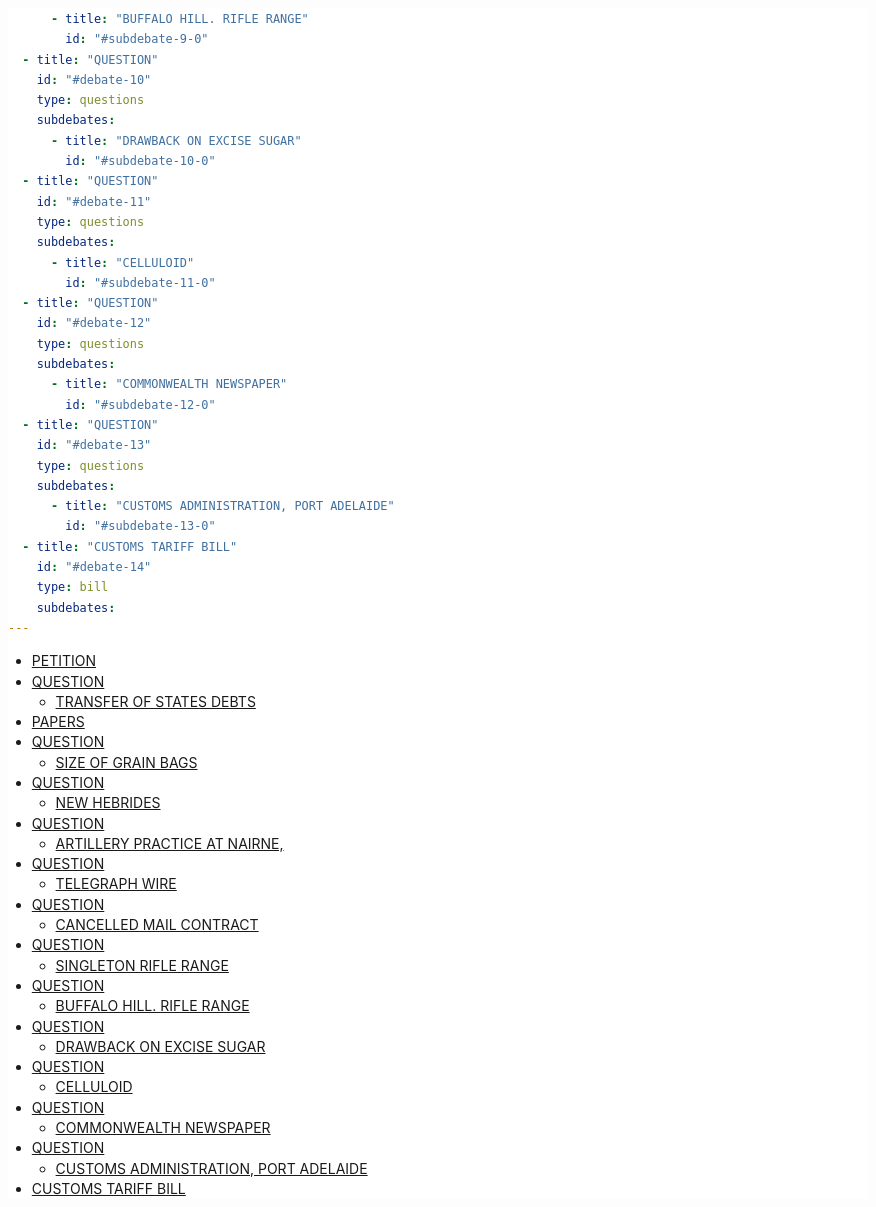 ```yaml
      - title: "BUFFALO HILL. RIFLE RANGE"
        id: "#subdebate-9-0"
  - title: "QUESTION"
    id: "#debate-10"
    type: questions
    subdebates:
      - title: "DRAWBACK ON EXCISE SUGAR"
        id: "#subdebate-10-0"
  - title: "QUESTION"
    id: "#debate-11"
    type: questions
    subdebates:
      - title: "CELLULOID"
        id: "#subdebate-11-0"
  - title: "QUESTION"
    id: "#debate-12"
    type: questions
    subdebates:
      - title: "COMMONWEALTH NEWSPAPER"
        id: "#subdebate-12-0"
  - title: "QUESTION"
    id: "#debate-13"
    type: questions
    subdebates:
      - title: "CUSTOMS ADMINISTRATION, PORT ADELAIDE"
        id: "#subdebate-13-0"
  - title: "CUSTOMS TARIFF BILL"
    id: "#debate-14"
    type: bill
    subdebates:
---
```


* [PETITION](#debate-0)
* [QUESTION](#debate-1)
    * [TRANSFER OF STATES DEBTS](#subdebate-1-0)
* [PAPERS](#debate-2)
* [QUESTION](#debate-3)
    * [SIZE OF GRAIN BAGS](#subdebate-3-0)
* [QUESTION](#debate-4)
    * [NEW HEBRIDES](#subdebate-4-0)
* [QUESTION](#debate-5)
    * [ARTILLERY PRACTICE AT NAIRNE,](#subdebate-5-0)
* [QUESTION](#debate-6)
    * [TELEGRAPH WIRE](#subdebate-6-0)
* [QUESTION](#debate-7)
    * [CANCELLED MAIL CONTRACT](#subdebate-7-0)
* [QUESTION](#debate-8)
    * [SINGLETON RIFLE RANGE](#subdebate-8-0)
* [QUESTION](#debate-9)
    * [BUFFALO HILL. RIFLE RANGE](#subdebate-9-0)
* [QUESTION](#debate-10)
    * [DRAWBACK ON EXCISE SUGAR](#subdebate-10-0)
* [QUESTION](#debate-11)
    * [CELLULOID](#subdebate-11-0)
* [QUESTION](#debate-12)
    * [COMMONWEALTH NEWSPAPER](#subdebate-12-0)
* [QUESTION](#debate-13)
    * [CUSTOMS ADMINISTRATION, PORT ADELAIDE](#subdebate-13-0)
* [CUSTOMS TARIFF BILL](#debate-14)
